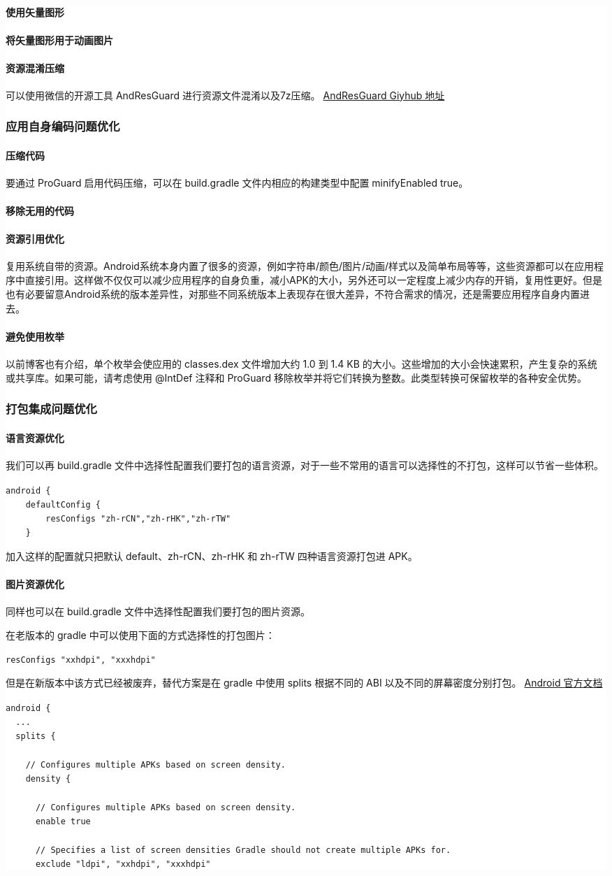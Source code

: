 #### 使用矢量图形

#### 将矢量图形用于动画图片

#### 资源混淆压缩

可以使用微信的开源工具 AndResGuard 进行资源文件混淆以及7z压缩。
[AndResGuard Giyhub 地址](https://github.com/shwenzhang/AndResGuard)

### 应用自身编码问题优化

#### 压缩代码

要通过 ProGuard 启用代码压缩，可以在 build.gradle 文件内相应的构建类型中配置 minifyEnabled true。

#### 移除无用的代码

#### 资源引用优化

复用系统自带的资源。Android系统本身内置了很多的资源，例如字符串/颜色/图片/动画/样式以及简单布局等等，这些资源都可以在应用程序中直接引用。这样做不仅仅可以减少应用程序的自身负重，减小APK的大小，另外还可以一定程度上减少内存的开销，复用性更好。但是也有必要留意Android系统的版本差异性，对那些不同系统版本上表现存在很大差异，不符合需求的情况，还是需要应用程序自身内置进去。

#### 避免使用枚举

以前博客也有介绍，单个枚举会使应用的 classes.dex 文件增加大约 1.0 到 1.4 KB 的大小。这些增加的大小会快速累积，产生复杂的系统或共享库。如果可能，请考虑使用 @IntDef 注释和 ProGuard 移除枚举并将它们转换为整数。此类型转换可保留枚举的各种安全优势。

### 打包集成问题优化

#### 语言资源优化

我们可以再 build.gradle 文件中选择性配置我们要打包的语言资源，对于一些不常用的语言可以选择性的不打包，这样可以节省一些体积。

```
android {
    defaultConfig {
        resConfigs "zh-rCN","zh-rHK","zh-rTW"
    }
```

加入这样的配置就只把默认 default、zh-rCN、zh-rHK 和 zh-rTW 四种语言资源打包进 APK。

#### 图片资源优化

同样也可以在 build.gradle 文件中选择性配置我们要打包的图片资源。

在老版本的 gradle 中可以使用下面的方式选择性的打包图片：

```
resConfigs "xxhdpi", "xxxhdpi"
```

但是在新版本中该方式已经被废弃，替代方案是在 gradle 中使用 splits 根据不同的 ABI 以及不同的屏幕密度分别打包。
[Android 官方文档](https://developer.android.com/studio/build/configure-apk-splits.html)

```
android {
  ...
  splits {

    // Configures multiple APKs based on screen density.
    density {

      // Configures multiple APKs based on screen density.
      enable true

      // Specifies a list of screen densities Gradle should not create multiple APKs for.
      exclude "ldpi", "xxhdpi", "xxxhdpi"

```